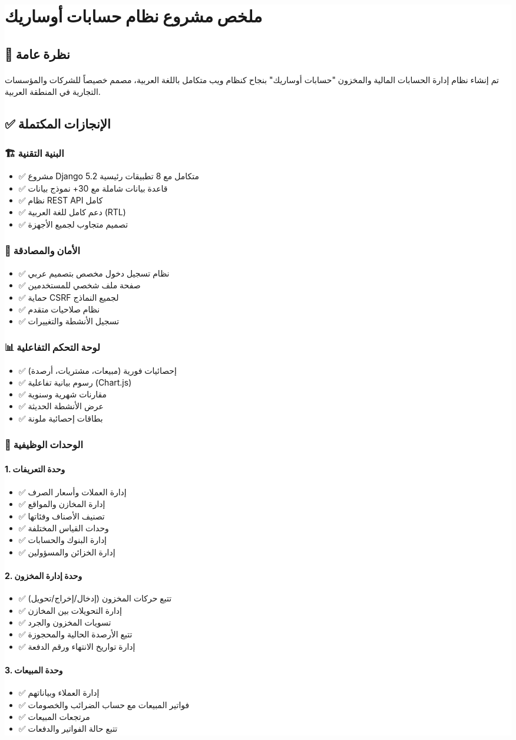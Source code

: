 # ملخص مشروع نظام حسابات أوساريك

## 🎯 نظرة عامة

تم إنشاء نظام إدارة الحسابات المالية والمخزون "حسابات أوساريك" بنجاح كنظام ويب متكامل باللغة العربية، مصمم خصيصاً للشركات والمؤسسات التجارية في المنطقة العربية.

## ✅ الإنجازات المكتملة

### 🏗️ البنية التقنية
- ✅ مشروع Django 5.2 متكامل مع 8 تطبيقات رئيسية
- ✅ قاعدة بيانات شاملة مع 30+ نموذج بيانات
- ✅ نظام REST API كامل
- ✅ دعم كامل للغة العربية (RTL)
- ✅ تصميم متجاوب لجميع الأجهزة

### 🔐 الأمان والمصادقة
- ✅ نظام تسجيل دخول مخصص بتصميم عربي
- ✅ صفحة ملف شخصي للمستخدمين
- ✅ حماية CSRF لجميع النماذج
- ✅ نظام صلاحيات متقدم
- ✅ تسجيل الأنشطة والتغييرات

### 📊 لوحة التحكم التفاعلية
- ✅ إحصائيات فورية (مبيعات، مشتريات، أرصدة)
- ✅ رسوم بيانية تفاعلية (Chart.js)
- ✅ مقارنات شهرية وسنوية
- ✅ عرض الأنشطة الحديثة
- ✅ بطاقات إحصائية ملونة

### 🏢 الوحدات الوظيفية

#### 1. وحدة التعريفات
- ✅ إدارة العملات وأسعار الصرف
- ✅ إدارة المخازن والمواقع
- ✅ تصنيف الأصناف وفئاتها
- ✅ وحدات القياس المختلفة
- ✅ إدارة البنوك والحسابات
- ✅ إدارة الخزائن والمسؤولين

#### 2. وحدة إدارة المخزون
- ✅ تتبع حركات المخزون (إدخال/إخراج/تحويل)
- ✅ إدارة التحويلات بين المخازن
- ✅ تسويات المخزون والجرد
- ✅ تتبع الأرصدة الحالية والمحجوزة
- ✅ إدارة تواريخ الانتهاء ورقم الدفعة

#### 3. وحدة المبيعات
- ✅ إدارة العملاء وبياناتهم
- ✅ فواتير المبيعات مع حساب الضرائب والخصومات
- ✅ مرتجعات المبيعات
- ✅ تتبع حالة الفواتير والدفعات
